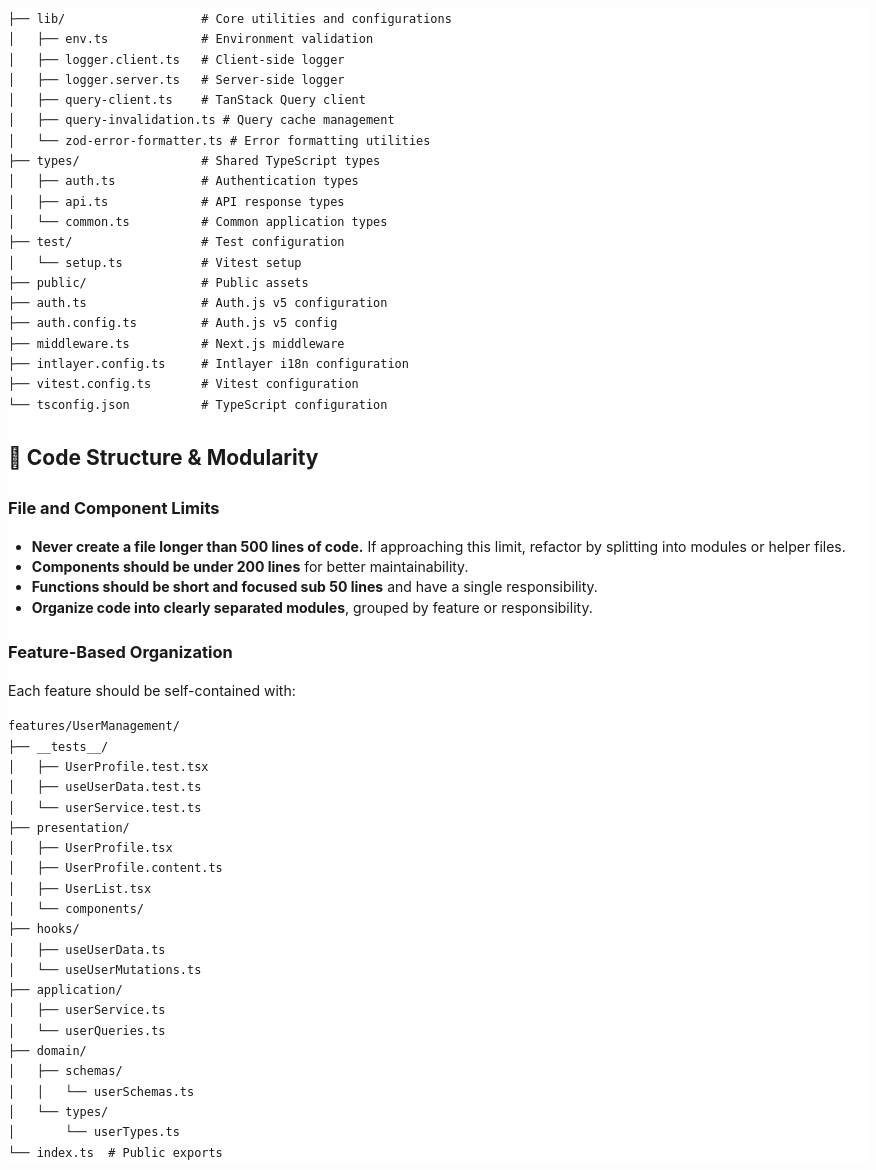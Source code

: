 ```
├── lib/                   # Core utilities and configurations
│   ├── env.ts             # Environment validation
│   ├── logger.client.ts   # Client-side logger
│   ├── logger.server.ts   # Server-side logger
│   ├── query-client.ts    # TanStack Query client
│   ├── query-invalidation.ts # Query cache management
│   └── zod-error-formatter.ts # Error formatting utilities
├── types/                 # Shared TypeScript types
│   ├── auth.ts            # Authentication types
│   ├── api.ts             # API response types
│   └── common.ts          # Common application types
├── test/                  # Test configuration
│   └── setup.ts           # Vitest setup
├── public/                # Public assets
├── auth.ts                # Auth.js v5 configuration
├── auth.config.ts         # Auth.js v5 config
├── middleware.ts          # Next.js middleware
├── intlayer.config.ts     # Intlayer i18n configuration
├── vitest.config.ts       # Vitest configuration
└── tsconfig.json          # TypeScript configuration
```

## 🧱 Code Structure & Modularity

### File and Component Limits

- **Never create a file longer than 500 lines of code.** If approaching this limit, refactor by splitting into modules or helper files.
- **Components should be under 200 lines** for better maintainability.
- **Functions should be short and focused sub 50 lines** and have a single responsibility.
- **Organize code into clearly separated modules**, grouped by feature or responsibility.

### Feature-Based Organization

Each feature should be self-contained with:

```
features/UserManagement/
├── __tests__/
│   ├── UserProfile.test.tsx
│   ├── useUserData.test.ts
│   └── userService.test.ts
├── presentation/
│   ├── UserProfile.tsx
│   ├── UserProfile.content.ts
│   ├── UserList.tsx
│   └── components/
├── hooks/
│   ├── useUserData.ts
│   └── useUserMutations.ts
├── application/
│   ├── userService.ts
│   └── userQueries.ts
├── domain/
│   ├── schemas/
│   │   └── userSchemas.ts
│   └── types/
│       └── userTypes.ts
└── index.ts  # Public exports
```
